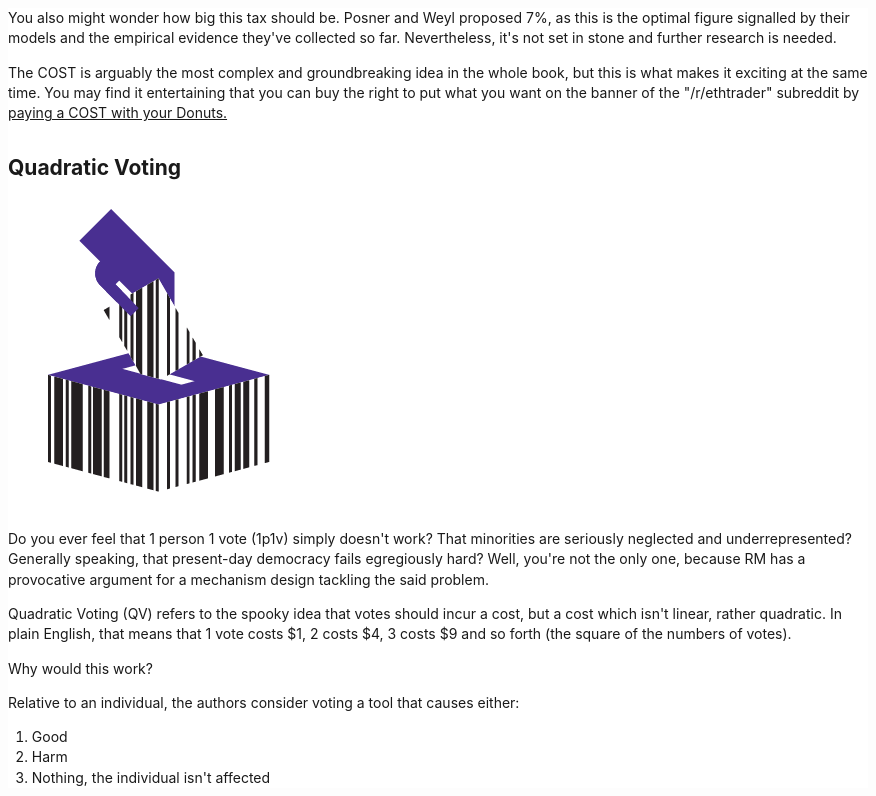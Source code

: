 You also might wonder how big this tax should be. Posner and Weyl proposed 7%, as this is the optimal figure signalled
by their models and the empirical evidence they've collected so far. Nevertheless, it's not set in stone and further
research is needed.

The COST is arguably the most complex and groundbreaking idea in the whole book, but this is what makes it exciting at
the same time. You may find it entertaining that you can buy the right to put what you want on the banner of the
"/r/ethtrader" subreddit by
[paying a COST with your Donuts.](https://www.reddit.com/r/ethtrader/comments/a3r1bn/you_can_now_change_the_top_banner_on_the_redesign/)

## Quadratic Voting

![Quadratic Voting](/assets/images/radical-markets/quadratic-voting.png)

Do you ever feel that 1 person 1 vote (1p1v) simply doesn't work? That minorities are seriously neglected and
underrepresented? Generally speaking, that present-day democracy fails egregiously hard? Well, you're not the only one,
because RM has a provocative argument for a mechanism design tackling the said problem.

Quadratic Voting (QV) refers to the spooky idea that votes should incur a cost, but a cost which isn't linear, rather
quadratic. In plain English, that means that 1 vote costs $1, 2 costs $4, 3 costs \$9 and so forth (the square of the
numbers of votes).

Why would this work?

Relative to an individual, the authors consider voting a tool that causes either:

1. Good
2. Harm
3. Nothing, the individual isn't affected
